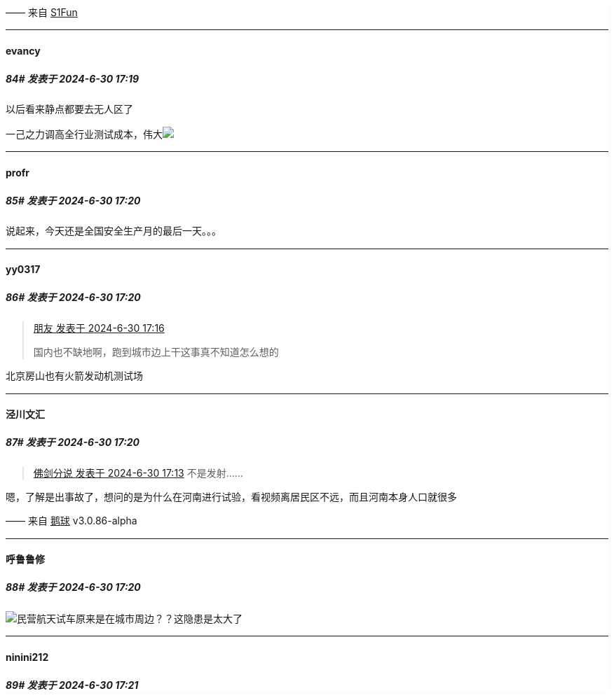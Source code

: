 —— 来自 [S1Fun](https://s1fun.koalcat.com)

*****

####  evancy  
##### 84#       发表于 2024-6-30 17:19

以后看来静点都要去无人区了

一己之力调高全行业测试成本，伟大<img src="https://static.saraba1st.com/image/smiley/face2017/067.png" referrerpolicy="no-referrer">

*****

####  profr  
##### 85#       发表于 2024-6-30 17:20

说起来，今天还是全国安全生产月的最后一天。。。

*****

####  yy0317  
##### 86#       发表于 2024-6-30 17:20

<blockquote><a href="httphttps://bbs.saraba1st.com/2b/forum.php?mod=redirect&amp;goto=findpost&amp;pid=65434731&amp;ptid=2189572" target="_blank">朋友 发表于 2024-6-30 17:16</a>

国内也不缺地啊，跑到城市边上干这事真不知道怎么想的</blockquote>
北京房山也有火箭发动机测试场

*****

####  泾川文汇  
##### 87#       发表于 2024-6-30 17:20

<blockquote><a href="httphttps://bbs.saraba1st.com/2b/forum.php?mod=redirect&amp;goto=findpost&amp;pid=65434694&amp;ptid=2189572" target="_blank">佛剑分说 发表于 2024-6-30 17:13</a>
不是发射……</blockquote>
嗯，了解是出事故了，想问的是为什么在河南进行试验，看视频离居民区不远，而且河南本身人口就很多

—— 来自 [鹅球](https://www.pgyer.com/xfPejhuq) v3.0.86-alpha


*****

####  呼鲁鲁修  
##### 88#       发表于 2024-6-30 17:20

<img src="https://static.saraba1st.com/image/smiley/face2017/107.png" referrerpolicy="no-referrer">民营航天试车原来是在城市周边？？这隐患是太大了

*****

####  ninini212  
##### 89#       发表于 2024-6-30 17:21
